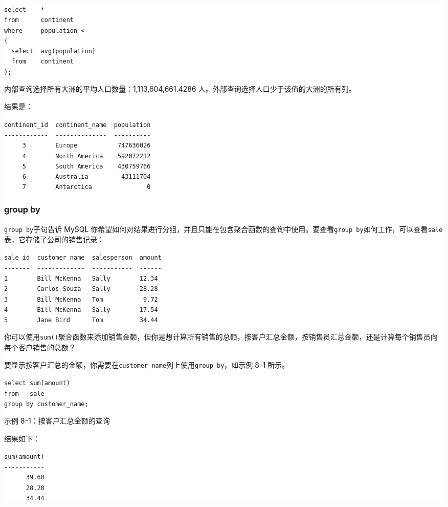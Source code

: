 ```
select    *
from      continent
where     population <
(
  select  avg(population)
  from    continent
);
```

内部查询选择所有大洲的平均人口数量：1,113,604,661.4286 人。外部查询选择人口少于该值的大洲的所有列。

结果是：

```
continent_id  continent_name  population
------------  --------------  ----------
     3        Europe           747636026
     4        North America    592072212
     5        South America    430759766
     6        Australia         43111704
     7        Antarctica               0
```

### group by

`group by`子句告诉 MySQL 你希望如何对结果进行分组，并且只能在包含聚合函数的查询中使用。要查看`group by`如何工作，可以查看`sale`表，它存储了公司的销售记录：

```
sale_id  customer_name  salesperson  amount
-------  -------------  -----------  ------
1        Bill McKenna   Sally        12.34
2        Carlos Souza   Sally        28.28
3        Bill McKenna   Tom           9.72
4        Bill McKenna   Sally        17.54
5        Jane Bird      Tom          34.44
```

你可以使用`sum()`聚合函数来添加销售金额，但你是想计算所有销售的总额，按客户汇总金额，按销售员汇总金额，还是计算每个销售员向每个客户销售的总额？

要显示按客户汇总的金额，你需要在`customer_name`列上使用`group by`，如示例 8-1 所示。

```
select sum(amount)
from   sale
group by customer_name;
```

示例 8-1：按客户汇总金额的查询

结果如下：

```
sum(amount)
-----------
      39.60
      28.28
      34.44
```
